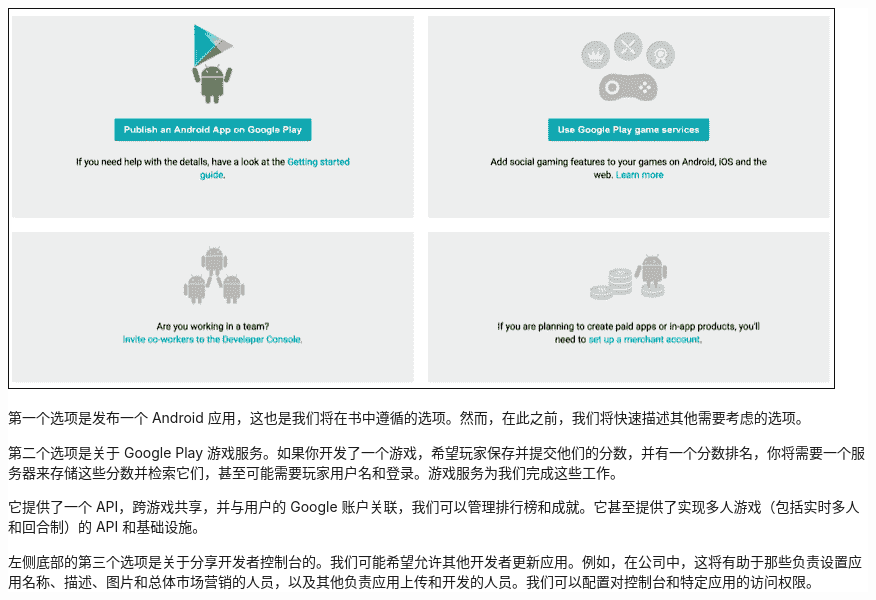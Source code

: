 ![Google Play Developer 控制台](img/B04887_12_17.jpg)

第一个选项是发布一个 Android 应用，这也是我们将在书中遵循的选项。然而，在此之前，我们将快速描述其他需要考虑的选项。

第二个选项是关于 Google Play 游戏服务。如果你开发了一个游戏，希望玩家保存并提交他们的分数，并有一个分数排名，你将需要一个服务器来存储这些分数并检索它们，甚至可能需要玩家用户名和登录。游戏服务为我们完成这些工作。

它提供了一个 API，跨游戏共享，并与用户的 Google 账户关联，我们可以管理排行榜和成就。它甚至提供了实现多人游戏（包括实时多人和回合制）的 API 和基础设施。

左侧底部的第三个选项是关于分享开发者控制台的。我们可能希望允许其他开发者更新应用。例如，在公司中，这将有助于那些负责设置应用名称、描述、图片和总体市场营销的人员，以及其他负责应用上传和开发的人员。我们可以配置对控制台和特定应用的访问权限。
